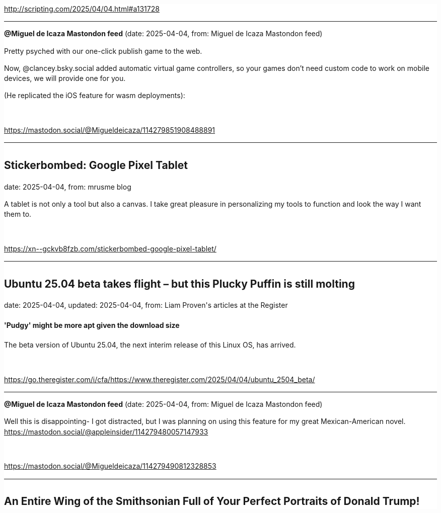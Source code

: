 <http://scripting.com/2025/04/04.html#a131728>

---

**@Miguel de Icaza Mastondon feed** (date: 2025-04-04, from: Miguel de Icaza Mastondon feed)

<p>Pretty psyched with our one-click publish game to the web.</p><p>Now, @clancey.bsky.social added automatic virtual game controllers, so your games don’t need custom code to work on mobile devices, we will provide one for you.</p><p>(He replicated the iOS feature for wasm deployments):</p> 

<br> 

<https://mastodon.social/@Migueldeicaza/114279851908488891>

---

## Stickerbombed: Google Pixel Tablet

date: 2025-04-04, from: mrusme blog

A tablet is not only a tool but also a canvas. I take great pleasure in
personalizing my tools to function and look the way I want them to. 

<br> 

<https://xn--gckvb8fzb.com/stickerbombed-google-pixel-tablet/>

---

## Ubuntu 25.04 beta takes flight – but this Plucky Puffin is still molting

date: 2025-04-04, updated: 2025-04-04, from: Liam Proven's articles at the Register

<h4>&#39;Pudgy&#39; might be more apt given the download size</h4>
      <p>The beta version of Ubuntu 25.04, the next interim release of this Linux OS, has arrived.</p> 

<br> 

<https://go.theregister.com/i/cfa/https://www.theregister.com/2025/04/04/ubuntu_2504_beta/>

---

**@Miguel de Icaza Mastondon feed** (date: 2025-04-04, from: Miguel de Icaza Mastondon feed)

<p>Well this is disappointing- I got distracted, but I was planning on using this feature for my great Mexican-American novel.<br /><a href="https://mastodon.social/@appleinsider/114279480057147933" target="_blank" rel="nofollow noopener" translate="no"><span class="invisible">https://</span><span class="ellipsis">mastodon.social/@appleinsider/</span><span class="invisible">114279480057147933</span></a></p> 

<br> 

<https://mastodon.social/@Migueldeicaza/114279490812328853>

---

## An Entire Wing of the Smithsonian Full of Your Perfect Portraits of Donald Trump!
